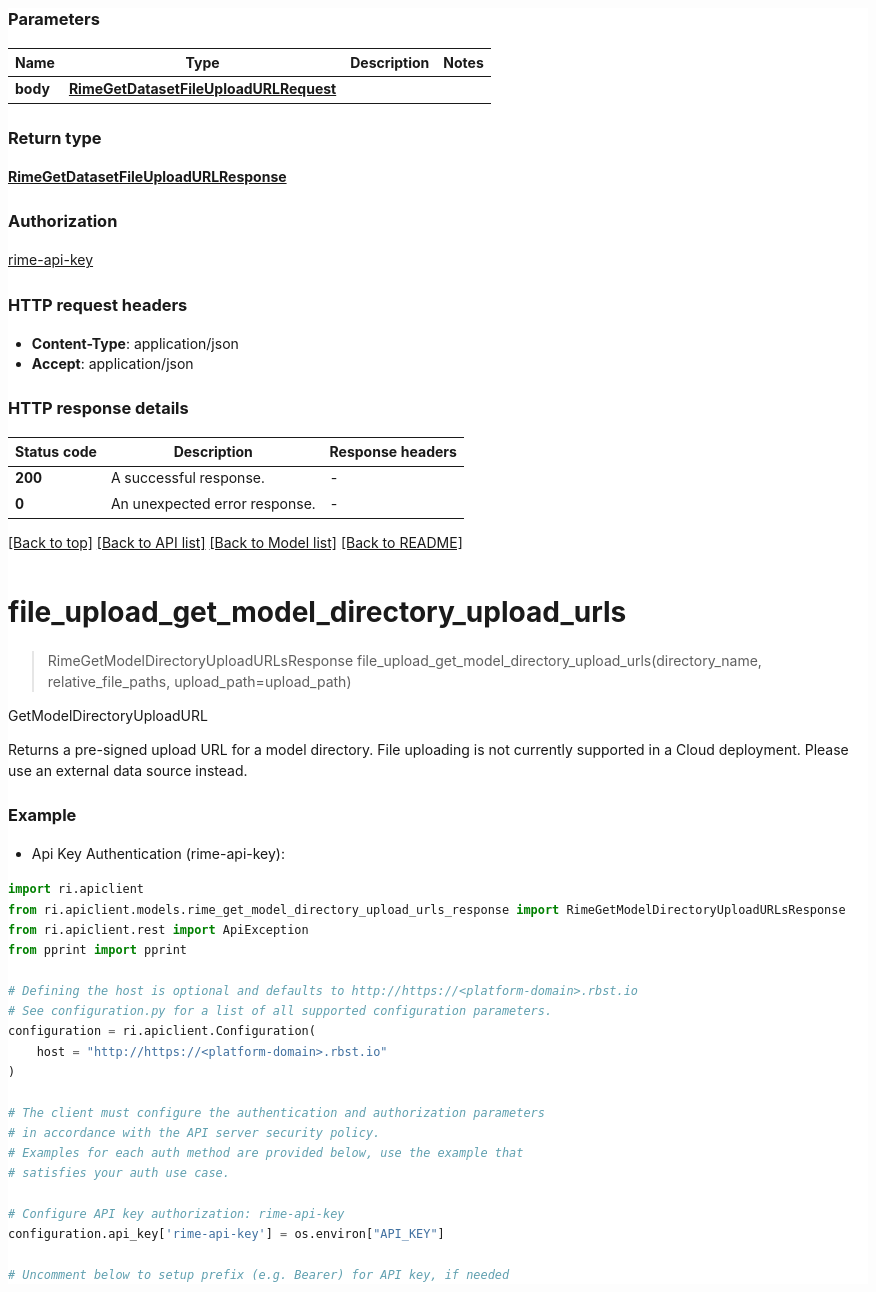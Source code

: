 

### Parameters


Name | Type | Description  | Notes
------------- | ------------- | ------------- | -------------
 **body** | [**RimeGetDatasetFileUploadURLRequest**](RimeGetDatasetFileUploadURLRequest.md)|  | 

### Return type

[**RimeGetDatasetFileUploadURLResponse**](RimeGetDatasetFileUploadURLResponse.md)

### Authorization

[rime-api-key](../README.md#rime-api-key)

### HTTP request headers

 - **Content-Type**: application/json
 - **Accept**: application/json

### HTTP response details

| Status code | Description | Response headers |
|-------------|-------------|------------------|
**200** | A successful response. |  -  |
**0** | An unexpected error response. |  -  |

[[Back to top]](#) [[Back to API list]](../README.md#documentation-for-api-endpoints) [[Back to Model list]](../README.md#documentation-for-models) [[Back to README]](../README.md)

# **file_upload_get_model_directory_upload_urls**
> RimeGetModelDirectoryUploadURLsResponse file_upload_get_model_directory_upload_urls(directory_name, relative_file_paths, upload_path=upload_path)

GetModelDirectoryUploadURL

Returns a pre-signed upload URL for a model directory.  File uploading is not currently supported in a Cloud deployment. Please use an external data source instead.

### Example

* Api Key Authentication (rime-api-key):

```python
import ri.apiclient
from ri.apiclient.models.rime_get_model_directory_upload_urls_response import RimeGetModelDirectoryUploadURLsResponse
from ri.apiclient.rest import ApiException
from pprint import pprint

# Defining the host is optional and defaults to http://https://<platform-domain>.rbst.io
# See configuration.py for a list of all supported configuration parameters.
configuration = ri.apiclient.Configuration(
    host = "http://https://<platform-domain>.rbst.io"
)

# The client must configure the authentication and authorization parameters
# in accordance with the API server security policy.
# Examples for each auth method are provided below, use the example that
# satisfies your auth use case.

# Configure API key authorization: rime-api-key
configuration.api_key['rime-api-key'] = os.environ["API_KEY"]

# Uncomment below to setup prefix (e.g. Bearer) for API key, if needed
```